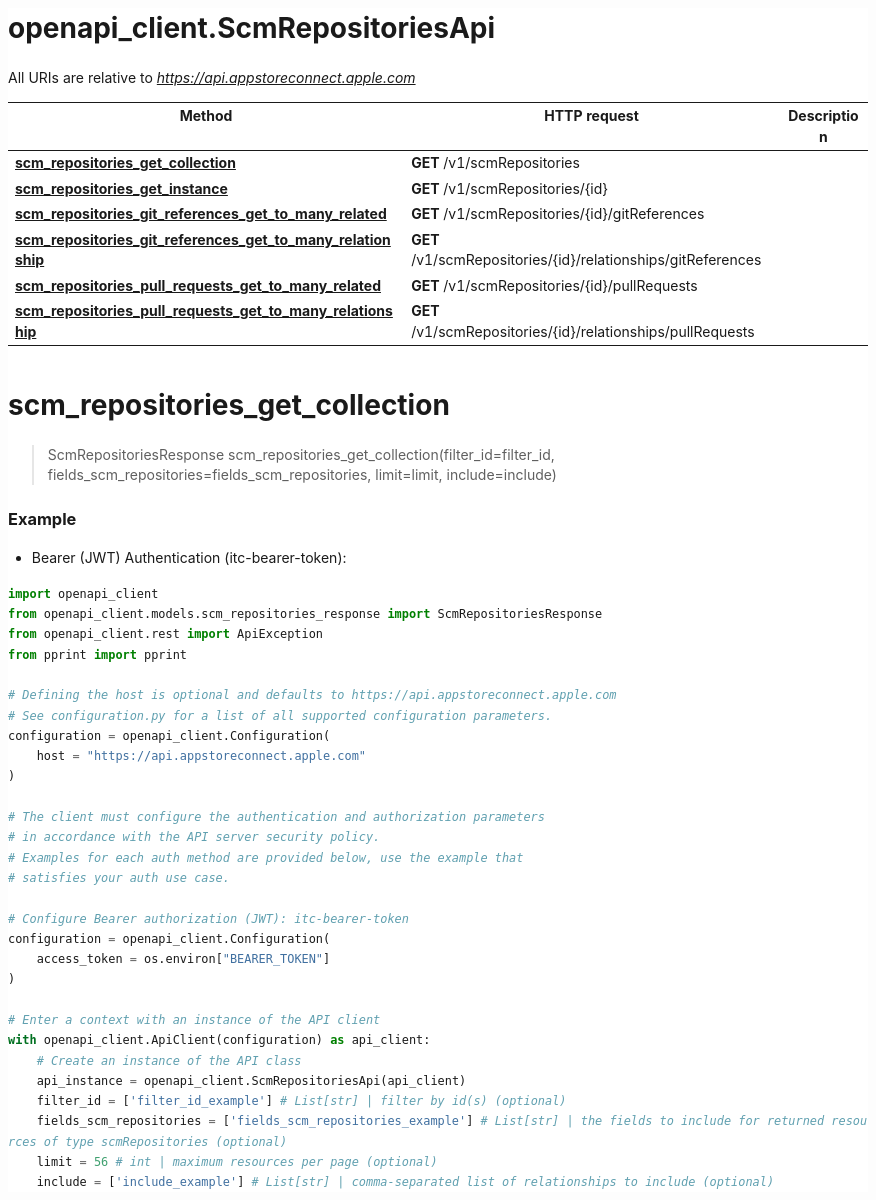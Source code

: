 # openapi_client.ScmRepositoriesApi

All URIs are relative to *https://api.appstoreconnect.apple.com*

Method | HTTP request | Description
------------- | ------------- | -------------
[**scm_repositories_get_collection**](ScmRepositoriesApi.md#scm_repositories_get_collection) | **GET** /v1/scmRepositories | 
[**scm_repositories_get_instance**](ScmRepositoriesApi.md#scm_repositories_get_instance) | **GET** /v1/scmRepositories/{id} | 
[**scm_repositories_git_references_get_to_many_related**](ScmRepositoriesApi.md#scm_repositories_git_references_get_to_many_related) | **GET** /v1/scmRepositories/{id}/gitReferences | 
[**scm_repositories_git_references_get_to_many_relationship**](ScmRepositoriesApi.md#scm_repositories_git_references_get_to_many_relationship) | **GET** /v1/scmRepositories/{id}/relationships/gitReferences | 
[**scm_repositories_pull_requests_get_to_many_related**](ScmRepositoriesApi.md#scm_repositories_pull_requests_get_to_many_related) | **GET** /v1/scmRepositories/{id}/pullRequests | 
[**scm_repositories_pull_requests_get_to_many_relationship**](ScmRepositoriesApi.md#scm_repositories_pull_requests_get_to_many_relationship) | **GET** /v1/scmRepositories/{id}/relationships/pullRequests | 


# **scm_repositories_get_collection**
> ScmRepositoriesResponse scm_repositories_get_collection(filter_id=filter_id, fields_scm_repositories=fields_scm_repositories, limit=limit, include=include)

### Example

* Bearer (JWT) Authentication (itc-bearer-token):

```python
import openapi_client
from openapi_client.models.scm_repositories_response import ScmRepositoriesResponse
from openapi_client.rest import ApiException
from pprint import pprint

# Defining the host is optional and defaults to https://api.appstoreconnect.apple.com
# See configuration.py for a list of all supported configuration parameters.
configuration = openapi_client.Configuration(
    host = "https://api.appstoreconnect.apple.com"
)

# The client must configure the authentication and authorization parameters
# in accordance with the API server security policy.
# Examples for each auth method are provided below, use the example that
# satisfies your auth use case.

# Configure Bearer authorization (JWT): itc-bearer-token
configuration = openapi_client.Configuration(
    access_token = os.environ["BEARER_TOKEN"]
)

# Enter a context with an instance of the API client
with openapi_client.ApiClient(configuration) as api_client:
    # Create an instance of the API class
    api_instance = openapi_client.ScmRepositoriesApi(api_client)
    filter_id = ['filter_id_example'] # List[str] | filter by id(s) (optional)
    fields_scm_repositories = ['fields_scm_repositories_example'] # List[str] | the fields to include for returned resources of type scmRepositories (optional)
    limit = 56 # int | maximum resources per page (optional)
    include = ['include_example'] # List[str] | comma-separated list of relationships to include (optional)

```